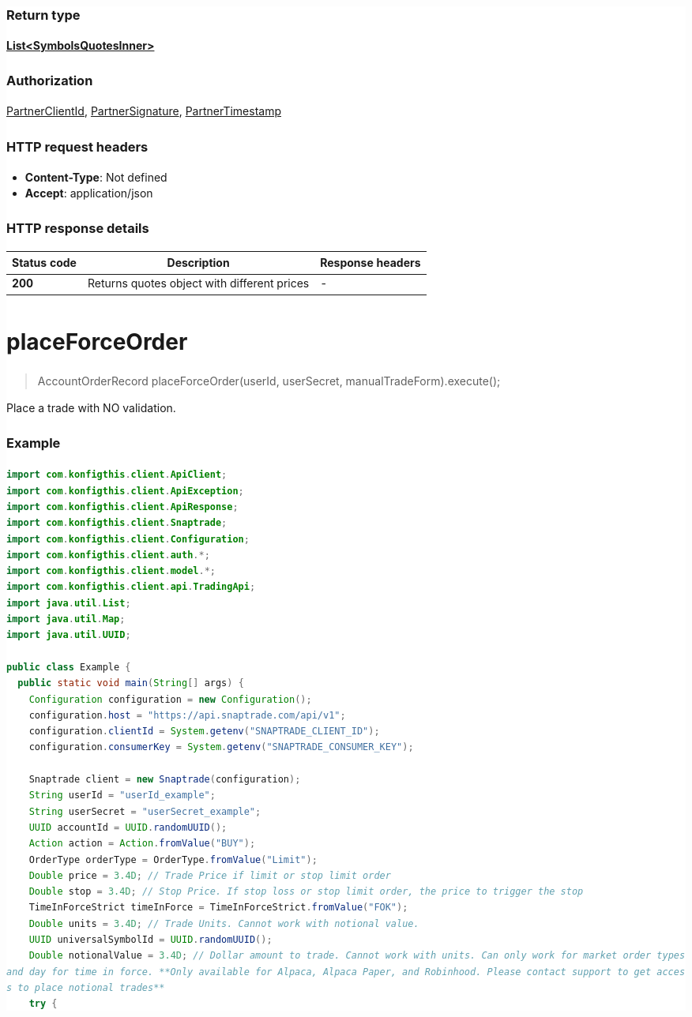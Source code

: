 ### Return type

[**List&lt;SymbolsQuotesInner&gt;**](SymbolsQuotesInner.md)

### Authorization

[PartnerClientId](../README.md#PartnerClientId), [PartnerSignature](../README.md#PartnerSignature), [PartnerTimestamp](../README.md#PartnerTimestamp)

### HTTP request headers

 - **Content-Type**: Not defined
 - **Accept**: application/json

### HTTP response details
| Status code | Description | Response headers |
|-------------|-------------|------------------|
| **200** | Returns quotes object with different prices |  -  |

<a name="placeForceOrder"></a>
# **placeForceOrder**
> AccountOrderRecord placeForceOrder(userId, userSecret, manualTradeForm).execute();

Place a trade with NO validation.

### Example
```java
import com.konfigthis.client.ApiClient;
import com.konfigthis.client.ApiException;
import com.konfigthis.client.ApiResponse;
import com.konfigthis.client.Snaptrade;
import com.konfigthis.client.Configuration;
import com.konfigthis.client.auth.*;
import com.konfigthis.client.model.*;
import com.konfigthis.client.api.TradingApi;
import java.util.List;
import java.util.Map;
import java.util.UUID;

public class Example {
  public static void main(String[] args) {
    Configuration configuration = new Configuration();
    configuration.host = "https://api.snaptrade.com/api/v1";
    configuration.clientId = System.getenv("SNAPTRADE_CLIENT_ID");
    configuration.consumerKey = System.getenv("SNAPTRADE_CONSUMER_KEY");
    
    Snaptrade client = new Snaptrade(configuration);
    String userId = "userId_example";
    String userSecret = "userSecret_example";
    UUID accountId = UUID.randomUUID();
    Action action = Action.fromValue("BUY");
    OrderType orderType = OrderType.fromValue("Limit");
    Double price = 3.4D; // Trade Price if limit or stop limit order
    Double stop = 3.4D; // Stop Price. If stop loss or stop limit order, the price to trigger the stop
    TimeInForceStrict timeInForce = TimeInForceStrict.fromValue("FOK");
    Double units = 3.4D; // Trade Units. Cannot work with notional value.
    UUID universalSymbolId = UUID.randomUUID();
    Double notionalValue = 3.4D; // Dollar amount to trade. Cannot work with units. Can only work for market order types and day for time in force. **Only available for Alpaca, Alpaca Paper, and Robinhood. Please contact support to get access to place notional trades**
    try {
```